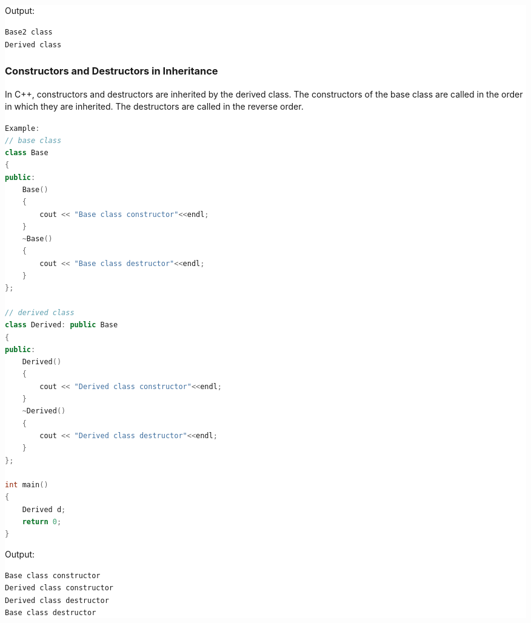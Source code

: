Output:

```
Base2 class
Derived class
```

### Constructors and Destructors in Inheritance

In C++, constructors and destructors are inherited by the derived class. The constructors of the base class are called in the order in which they are inherited. The destructors are called in the reverse order.

```cpp
Example:
// base class
class Base
{
public:
    Base()
    {
        cout << "Base class constructor"<<endl;
    }
    ~Base()
    {
        cout << "Base class destructor"<<endl;
    }
};

// derived class
class Derived: public Base
{
public:
    Derived()
    {
        cout << "Derived class constructor"<<endl;
    }
    ~Derived()
    {
        cout << "Derived class destructor"<<endl;
    }
};

int main()
{
    Derived d;
    return 0;
}
```

Output:

```
Base class constructor
Derived class constructor
Derived class destructor
Base class destructor
```

